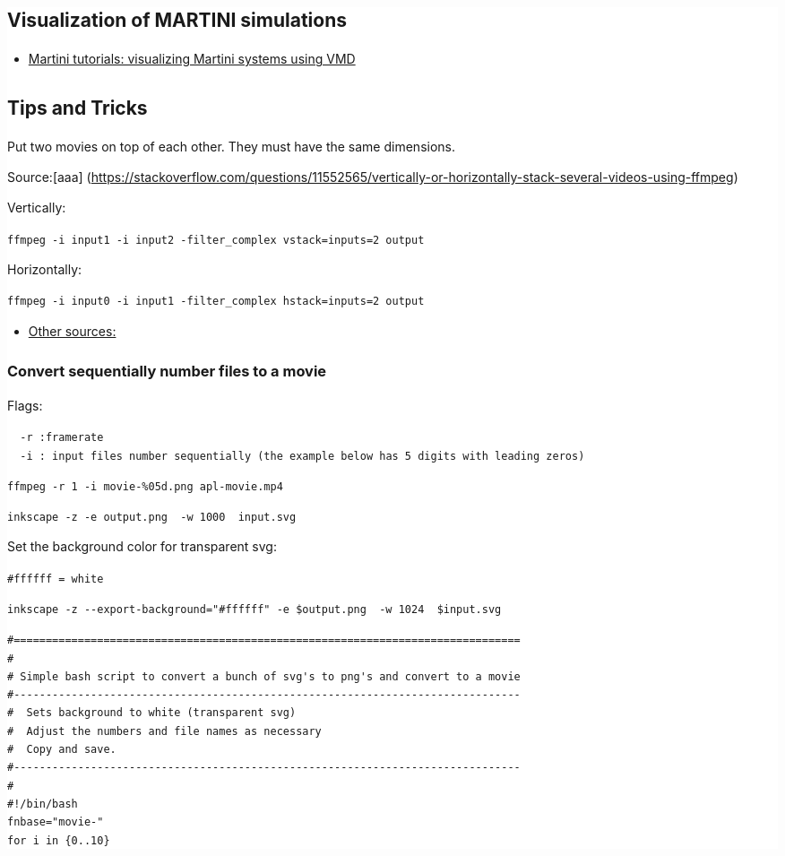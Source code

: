 ## Visualization of MARTINI simulations


- [Martini tutorials: visualizing Martini systems using VMD](http://cgmartini.nl/index.php/tutorials-general-introduction-gmx5/cgviz-gmx5)





## Tips and Tricks

Put two movies on top of each other.  They must have the same dimensions.

Source:[aaa] (https://stackoverflow.com/questions/11552565/vertically-or-horizontally-stack-several-videos-using-ffmpeg)

Vertically:

```
ffmpeg -i input1 -i input2 -filter_complex vstack=inputs=2 output
```

Horizontally:

```
ffmpeg -i input0 -i input1 -filter_complex hstack=inputs=2 output
```

- [Other sources:](https://trac.ffmpeg.org/wiki/How%20to%20speed%20up%20/%20slow%20down%20a%20video)


### Convert sequentially number files to a movie

 Flags:
 
``` 
  -r :framerate
  -i : input files number sequentially (the example below has 5 digits with leading zeros)
```

```
ffmpeg -r 1 -i movie-%05d.png apl-movie.mp4
```



```
inkscape -z -e output.png  -w 1000  input.svg    
```

Set the background color for transparent svg:

```
#ffffff = white
```

```
inkscape -z --export-background="#ffffff" -e $output.png  -w 1024  $input.svg
```

```
#===============================================================================
#
# Simple bash script to convert a bunch of svg's to png's and convert to a movie
#-------------------------------------------------------------------------------
#  Sets background to white (transparent svg)
#  Adjust the numbers and file names as necessary
#  Copy and save.
#-------------------------------------------------------------------------------
#
#!/bin/bash
fnbase="movie-"
for i in {0..10}
```